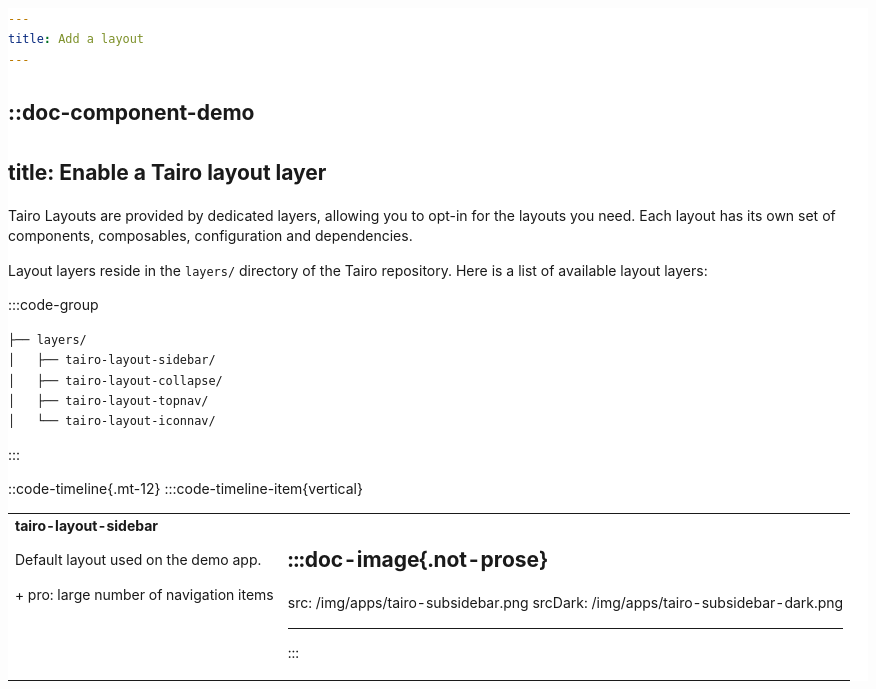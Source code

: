 ```yaml
---
title: Add a layout
---
```


## ::doc-component-demo

## title: Enable a Tairo layout layer

Tairo Layouts are provided by dedicated layers, allowing you to opt-in for the layouts you need. Each layout has its own set of components, composables, configuration and dependencies.

Layout layers reside in the `layers/` directory of the Tairo repository. Here is a list of available layout layers:

:::code-group

```bash [Terminal]
├── layers/
│   ├── tairo-layout-sidebar/
│   ├── tairo-layout-collapse/
│   ├── tairo-layout-topnav/
│   └── tairo-layout-iconnav/
```

:::

::code-timeline{.mt-12}
:::code-timeline-item{vertical}

<table style="--tw-prose-td-borders: rgb(var(--color-muted-200));">
<tbody>

<tr>
<td class="align-top w-1/3">
<strong>tairo-layout-sidebar</strong>

Default layout used on the demo app.

\+ pro:
large number of navigation items

</td>
<td class="align-top">

## :::doc-image{.not-prose}

src: /img/apps/tairo-subsidebar.png
srcDark: /img/apps/tairo-subsidebar-dark.png

---

:::

</td>
</tr>
